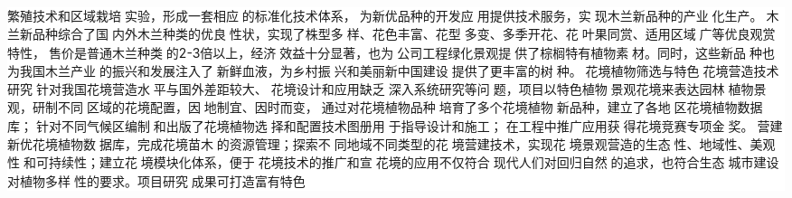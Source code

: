 繁殖技术和区域栽培
实验，形成一套相应
的标准化技术体系，
为新优品种的开发应
用提供技术服务，实
现木兰新品种的产业
化生产。
木兰新品种综合了国
内外木兰种类的优良
性状，实现了株型多
样、花色丰富、花型
多变、多季开花、花
叶果同赏、适用区域
广等优良观赏特性，
售价是普通木兰种类
的2-3倍以上，经济
效益十分显著，也为
公司工程绿化景观提
供了棕榈特有植物素
材。同时，这些新品
种也为我国木兰产业
的振兴和发展注入了
新鲜血液，为乡村振
兴和美丽新中国建设
提供了更丰富的树
种。
花境植物筛选与特色
花境营造技术研究
针对我国花境营造水
平与国外差距较大、
花境设计和应用缺乏
深入系统研究等问
题，项目以特色植物
景观花境来表达园林
植物景观，研制不同
区域的花境配置，因
地制宜、因时而变，
通过对花境植物品种
培育了多个花境植物
新品种，建立了各地
区花境植物数据库；
针对不同气候区编制
和出版了花境植物选
择和配置技术图册用
于指导设计和施工；
在工程中推广应用获
得花境竞赛专项金
奖。
营建新优花境植物数
据库，完成花境苗木
的资源管理；探索不
同地域不同类型的花
境营建技术，实现花
境景观营造的生态
性、地域性、美观性
和可持续性；建立花
境模块化体系，便于
花境技术的推广和宣
花境的应用不仅符合
现代人们对回归自然
的追求，也符合生态
城市建设对植物多样
性的要求。项目研究
成果可打造富有特色